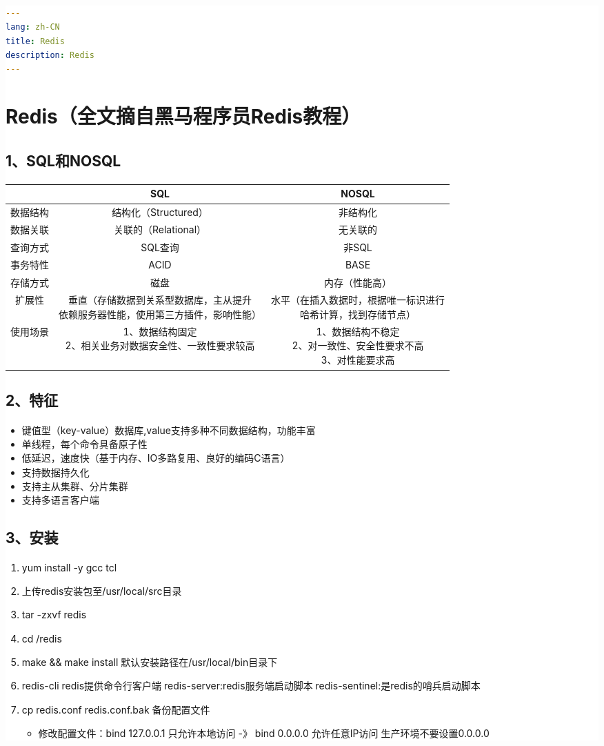 ```yaml
---
lang: zh-CN
title: Redis
description: Redis
---
```


# Redis（全文摘自黑马程序员Redis教程）

## 1、SQL和NOSQL

|          |                             SQL                              |                            NOSQL                             |
| :------: | :----------------------------------------------------------: | :----------------------------------------------------------: |
| 数据结构 |                     结构化（Structured）                     |                           非结构化                           |
| 数据关联 |                     关联的（Relational）                     |                           无关联的                           |
| 查询方式 |                           SQL查询                            |                            非SQL                             |
| 事务特性 |                             ACID                             |                             BASE                             |
| 存储方式 |                             磁盘                             |                        内存（性能高）                        |
|  扩展性  | 垂直（存储数据到关系型数据库，主从提升<br />依赖服务器性能，使用第三方插件，影响性能） | 水平（在插入数据时，根据唯一标识进行<br />哈希计算，找到存储节点） |
| 使用场景 | 1、数据结构固定 <br />2、相关业务对数据安全性、一致性要求较高 | 1、数据结构不稳定<br />2、对一致性、安全性要求不高<br/>3、对性能要求高 |

## 2、特征

* 键值型（key-value）数据库,value支持多种不同数据结构，功能丰富
* 单线程，每个命令具备原子性
* 低延迟，速度快（基于内存、IO多路复用、良好的编码C语言）
* 支持数据持久化
* 支持主从集群、分片集群
* 支持多语言客户端

## 3、安装

1.  yum install -y gcc tcl

2. 上传redis安装包至/usr/local/src目录

3. tar -zxvf redis

4. cd /redis

5. make && make install  默认安装路径在/usr/local/bin目录下

6. redis-cli redis提供命令行客户端  redis-server:redis服务端启动脚本 redis-sentinel:是redis的哨兵启动脚本

7. cp redis.conf redis.conf.bak 备份配置文件

   - 修改配置文件：bind 127.0.0.1 只允许本地访问  -》 bind 0.0.0.0 允许任意IP访问 生产环境不要设置0.0.0.0
